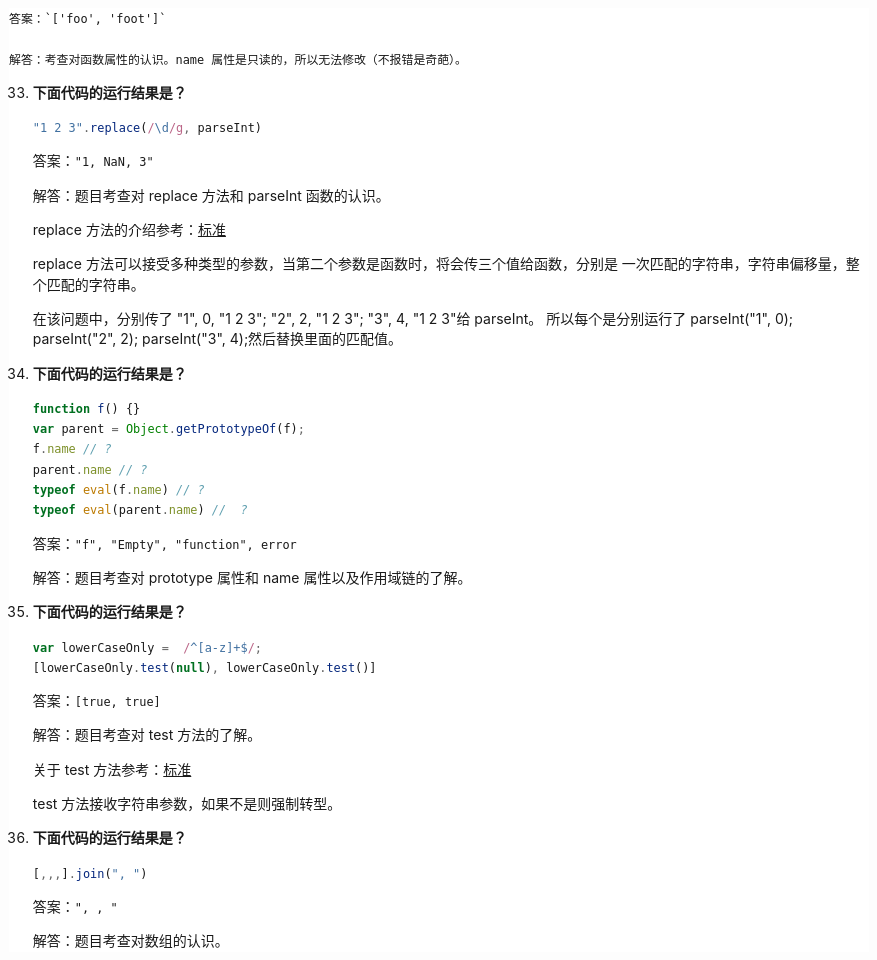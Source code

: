     答案：`['foo', 'foot']`

    解答：考查对函数属性的认识。name 属性是只读的，所以无法修改（不报错是奇葩）。

33. __下面代码的运行结果是？__

    ```javascript
    "1 2 3".replace(/\d/g, parseInt)
    ```

    答案：`"1, NaN, 3"`

    解答：题目考查对 replace 方法和 parseInt 函数的认识。

    replace 方法的介绍参考：[标准](http://es5.github.io/#x15.5.4.11)

    replace 方法可以接受多种类型的参数，当第二个参数是函数时，将会传三个值给函数，分别是 一次匹配的字符串，字符串偏移量，整个匹配的字符串。

    在该问题中，分别传了 "1", 0, "1 2 3"; "2", 2, "1 2 3"; "3", 4, "1 2 3"给 parseInt。
    所以每个是分别运行了 parseInt("1", 0); parseInt("2", 2); parseInt("3", 4);然后替换里面的匹配值。

34. __下面代码的运行结果是？__

    ```javascript
    function f() {}
    var parent = Object.getPrototypeOf(f);
    f.name // ?
    parent.name // ?
    typeof eval(f.name) // ?
    typeof eval(parent.name) //  ?
    ``` 

    答案：`"f", "Empty", "function", error`

    解答：题目考查对 prototype 属性和 name 属性以及作用域链的了解。

35. __下面代码的运行结果是？__

    ```javascript
    var lowerCaseOnly =  /^[a-z]+$/;
    [lowerCaseOnly.test(null), lowerCaseOnly.test()]
    ```

    答案：`[true, true]`

    解答：题目考查对 test 方法的了解。

    关于 test 方法参考：[标准](http://es5.github.io/#x15.10.6.3)

    test 方法接收字符串参数，如果不是则强制转型。

36. __下面代码的运行结果是？__

    ```javascript
    [,,,].join(", ")
    ```

    答案：`", , "`

    解答：题目考查对数组的认识。
